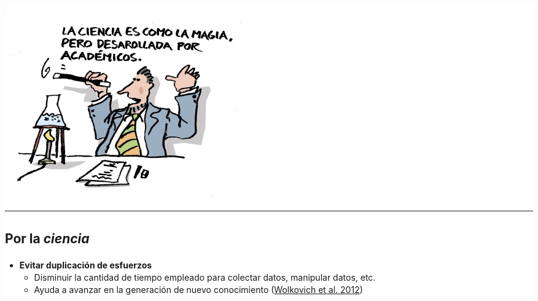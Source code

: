 ![repro_spectrum](images/ciencia_magos.jpg) 


--- 
## Por la _ciencia_ 
* __Evitar duplicación de esfuerzos__
  * Disminuir la cantidad de tiempo empleado para colectar datos, manipular datos, etc.
  * Ayuda a avanzar en la generación de nuevo conocimiento ([Wolkovich et al. 2012](https://dx.doi.org/10.1111/j.1365-2486.2012.02693.x))
